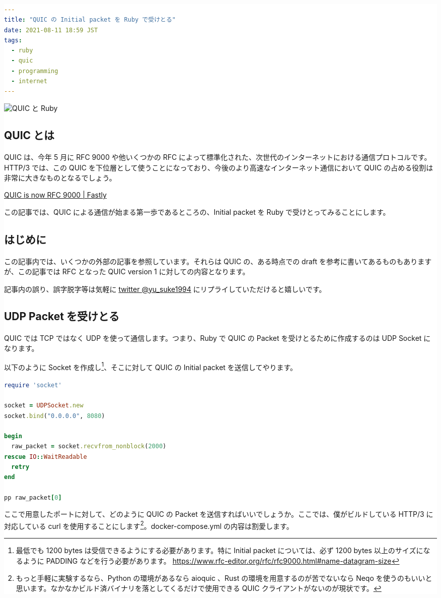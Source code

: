 ```yaml
---
title: "QUIC の Initial packet を Ruby で受けとる"
date: 2021-08-11 18:59 JST
tags:
  - ruby
  - quic
  - programming
  - internet
---
```


![QUIC と Ruby](2021/quic-ruby.png)

## QUIC とは

QUIC は、今年 5 月に RFC 9000 や他いくつかの RFC によって標準化された、次世代のインターネットにおける通信プロトコルです。HTTP/3 では、この QUIC を下位層として使うことになっており、今後のより高速なインターネット通信において QUIC の占める役割は非常に大きなものとなるでしょう。

[QUIC is now RFC 9000 | Fastly](https://www.fastly.com/blog/quic-is-now-rfc-9000)

この記事では、QUIC による通信が始まる第一歩であるところの、Initial packet を Ruby で受けとってみることにします。

## はじめに

この記事内では、いくつかの外部の記事を参照しています。それらは QUIC の、ある時点での draft を参考に書いてあるものもありますが、この記事では RFC となった QUIC version 1 に対しての内容となります。

記事内の誤り、誤字脱字等は気軽に [twitter @yu_suke1994](https://twitter.com/yu_suke1994) にリプライしていただけると嬉しいです。

## UDP Packet を受けとる

QUIC では TCP ではなく UDP を使って通信します。つまり、Ruby で QUIC の Packet を受けとるために作成するのは UDP Socket になります。

以下のように Socket を作成し[^read-length]、そこに対して QUIC の Initial packet を送信してやります。

```ruby
require 'socket'

socket = UDPSocket.new
socket.bind("0.0.0.0", 8080)

begin
  raw_packet = socket.recvfrom_nonblock(2000)
rescue IO::WaitReadable
  retry
end

pp raw_packet[0]
```

ここで用意したポートに対して、どのように QUIC の Packet を送信すればいいでしょうか。ここでは、僕がビルドしている HTTP/3 に対応している curl を使用することにします[^curl]。docker-compose.yml の内容は割愛します。


[^vn]: 例外もあります。例えば Version Negotiagion パケットは保護されません。 <https://www.rfc-editor.org/rfc/rfc9001#section-5-3.1>
[^crypto]: TLS handshake を行うため。 <https://www.rfc-editor.org/rfc/rfc9001#name-carrying-tls-messages>
[^crypto-first]: 先頭にあるとは限りませんし、どのみちこの時点では暗号化されており `0x06` の存在を確認することはできません。 <https://www.rfc-editor.org/rfc/rfc9000.html#section-17.2.2-8>
[^read-length]: 最低でも 1200 bytes は受信できるようにする必要があります。特に Initial packet については、必ず 1200 bytes 以上のサイズになるように PADDING などを行う必要があります。 <https://www.rfc-editor.org/rfc/rfc9000.html#name-datagram-size>
[^aead]: <https://www.rfc-editor.org/rfc/rfc5116.html#section-2.1>
[^hkdf-expand-label]: <https://www.rfc-editor.org/rfc/rfc8446.html#section-7.1>
[^ruby-openssl-hkdf]: <https://docs.ruby-lang.org/en/3.0.0/OpenSSL/KDF.html#method-c-hkdf>
[^appendix-padding]: <https://www.rfc-editor.org/rfc/rfc9001#section-a.2-1>
[^appendix-initial-header]: <https://www.rfc-editor.org/rfc/rfc9001#section-a.2-4>
[^appendix-protected-result]: <https://www.rfc-editor.org/rfc/rfc9001#section-a.2-7>
[^protected]: 厳密には、この時点で parse を行うことはできません。後述する packet の保護を解除しないと正しい情報は得られません。
[^curl]: もっと手軽に実験するなら、Python の環境があるなら aioquic 、Rust の環境を用意するのが苦でないなら Neqo を使うのもいいと思います。なかなかビルド済バイナリを落としてくるだけで使用できる QUIC クライアントがないのが現状です。
[^appendix-dci]: <https://www.rfc-editor.org/rfc/rfc9001#section-appendix.a-1>
